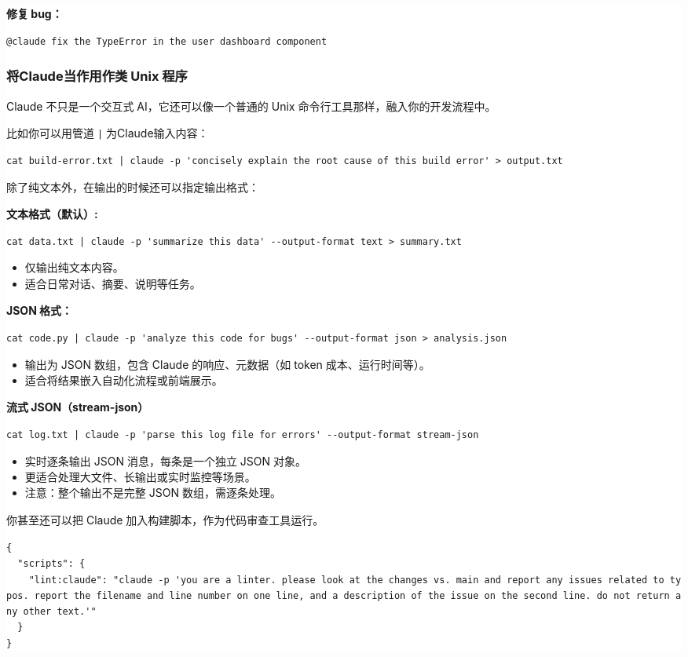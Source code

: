 **修复 bug：** 

```text
@claude fix the TypeError in the user dashboard component

```

### **将Claude当作用作类 Unix 程序**

Claude 不只是一个交互式 AI，它还可以像一个普通的 Unix 命令行工具那样，融入你的开发流程中。

比如你可以用管道 `|` 为Claude输入内容：

```text
cat build-error.txt | claude -p 'concisely explain the root cause of this build error' > output.txt

```

除了纯文本外，在输出的时候还可以指定输出格式：

**文本格式（默认）:**

```text
cat data.txt | claude -p 'summarize this data' --output-format text > summary.txt

```

*   仅输出纯文本内容。
*   适合日常对话、摘要、说明等任务。

**JSON 格式：** 

```text
cat code.py | claude -p 'analyze this code for bugs' --output-format json > analysis.json

```

*   输出为 JSON 数组，包含 Claude 的响应、元数据（如 token 成本、运行时间等）。
*   适合将结果嵌入自动化流程或前端展示。

**流式 JSON（stream-json）**

```text
cat log.txt | claude -p 'parse this log file for errors' --output-format stream-json

```

*   实时逐条输出 JSON 消息，每条是一个独立 JSON 对象。
*   更适合处理大文件、长输出或实时监控等场景。
*   注意：整个输出不是完整 JSON 数组，需逐条处理。

你甚至还可以把 Claude 加入构建脚本，作为代码审查工具运行。

```text
{
  "scripts": {
    "lint:claude": "claude -p 'you are a linter. please look at the changes vs. main and report any issues related to typos. report the filename and line number on one line, and a description of the issue on the second line. do not return any other text.'"
  }
}
```